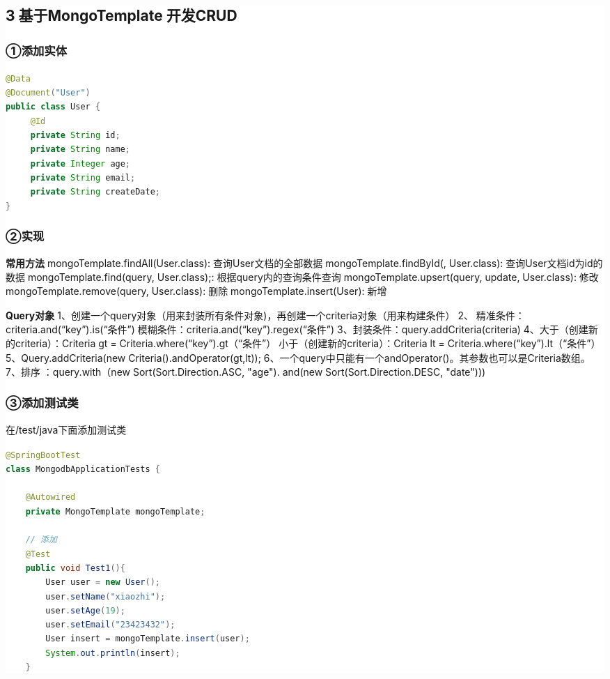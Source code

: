 

## 3	基于MongoTemplate 开发CRUD

### ①添加实体

```java
@Data
@Document("User")
public class User {
     @Id
     private String id;
     private String name;
     private Integer age;
     private String email;
     private String createDate;
}
```



### ②实现

**常用方法**
 mongoTemplate.findAll(User.class): 查询User文档的全部数据
 mongoTemplate.findById(<id>, User.class): 查询User文档id为id的数据
 mongoTemplate.find(query, User.class);: 根据query内的查询条件查询
 mongoTemplate.upsert(query, update, User.class): 修改
 mongoTemplate.remove(query, User.class): 删除
 mongoTemplate.insert(User): 新增



**Query对象**
 1、创建一个query对象（用来封装所有条件对象)，再创建一个criteria对象（用来构建条件）
 2、 精准条件：criteria.and(“key”).is(“条件”)
 模糊条件：criteria.and(“key”).regex(“条件”)
 3、封装条件：query.addCriteria(criteria)
 4、大于（创建新的criteria）：Criteria gt = Criteria.where(“key”).gt（“条件”）
 小于（创建新的criteria）：Criteria lt = Criteria.where(“key”).lt（“条件”）
 5、Query.addCriteria(new Criteria().andOperator(gt,lt));
 6、一个query中只能有一个andOperator()。其参数也可以是Criteria数组。
 7、排序 ：query.with（new Sort(Sort.Direction.ASC, "age"). and(new Sort(Sort.Direction.DESC, "date")))



### ③添加测试类

在/test/java下面添加测试类

```java
@SpringBootTest
class MongodbApplicationTests {

    @Autowired
    private MongoTemplate mongoTemplate;

    // 添加
    @Test
    public void Test1(){
        User user = new User();
        user.setName("xiaozhi");
        user.setAge(19);
        user.setEmail("23423432");
        User insert = mongoTemplate.insert(user);
        System.out.println(insert);
    }

```